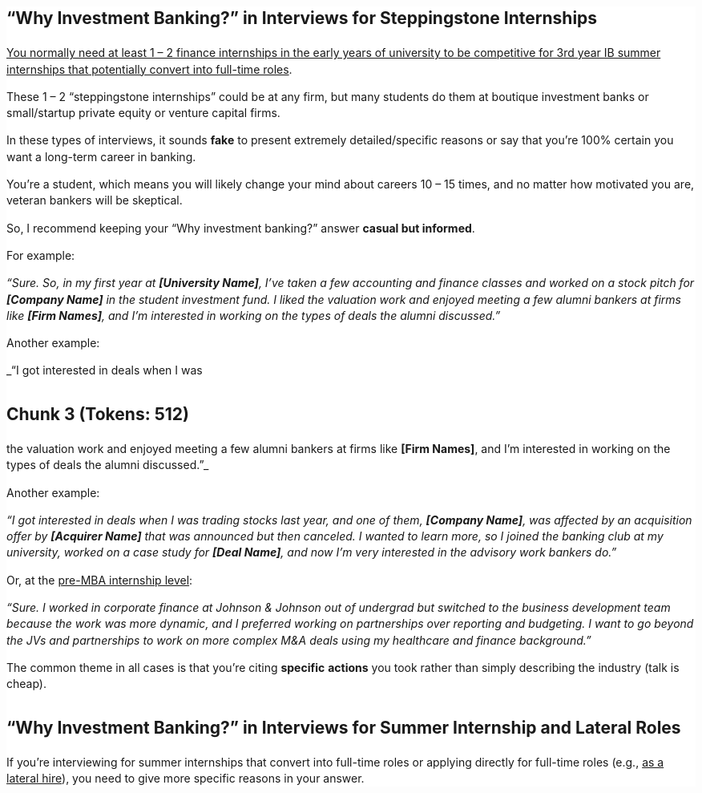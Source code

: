 **“Why Investment Banking?” in Interviews for Steppingstone Internships**
-------------------------------------------------------------------------

[You normally need at least 1 – 2 finance internships in the early years of university to be competitive for 3rd year IB summer internships that potentially convert into full-time roles](https://mergersandinquisitions.com/how-to-get-an-investment-banking-internship/).

These 1 – 2 “steppingstone internships” could be at any firm, but many students do them at boutique investment banks or small/startup private equity or venture capital firms.

In these types of interviews, it sounds **fake** to present extremely detailed/specific reasons or say that you’re 100% certain you want a long-term career in banking.

You’re a student, which means you will likely change your mind about careers 10 – 15 times, and no matter how motivated you are, veteran bankers will be skeptical.

So, I recommend keeping your “Why investment banking?” answer **casual but informed**.

For example:

_“Sure. So, in my first year at **\[University Name\]**, I’ve taken a few accounting and finance classes and worked on a stock pitch for **\[Company Name\]** in the student investment fund. I liked the valuation work and enjoyed meeting a few alumni bankers at firms like **\[Firm Names\]**, and I’m interested in working on the types of deals the alumni discussed.”_

Another example:

_“I got interested in deals when I was

## Chunk 3 (Tokens: 512)

 the valuation work and enjoyed meeting a few alumni bankers at firms like **\[Firm Names\]**, and I’m interested in working on the types of deals the alumni discussed.”_

Another example:

_“I got interested in deals when I was trading stocks last year, and one of them, **\[Company Name\]**, was affected by an acquisition offer by **\[Acquirer Name\]** that was announced but then canceled. I wanted to learn more, so I joined the banking club at my university, worked on a case study for **\[Deal Name\]**, and now I’m very interested in the advisory work bankers do.”_

Or, at the [pre-MBA internship level](https://mergersandinquisitions.com/pre-mba-internship/):

_“Sure. I worked in corporate finance at Johnson & Johnson out of undergrad but switched to the business development team because the work was more dynamic, and I preferred working on partnerships over reporting and budgeting. I want to go beyond the JVs and partnerships to work on more complex M&A deals using my healthcare and finance background.”_

The common theme in all cases is that you’re citing **specific** **actions** you took rather than simply describing the industry (talk is cheap).

**“Why Investment Banking?” in Interviews for Summer Internship and Lateral Roles**
-----------------------------------------------------------------------------------

If you’re interviewing for summer internships that convert into full-time roles or applying directly for full-time roles (e.g., [as a lateral hire](https://mergersandinquisitions.com/lateral-hiring/)), you need to give more specific reasons in your answer.
